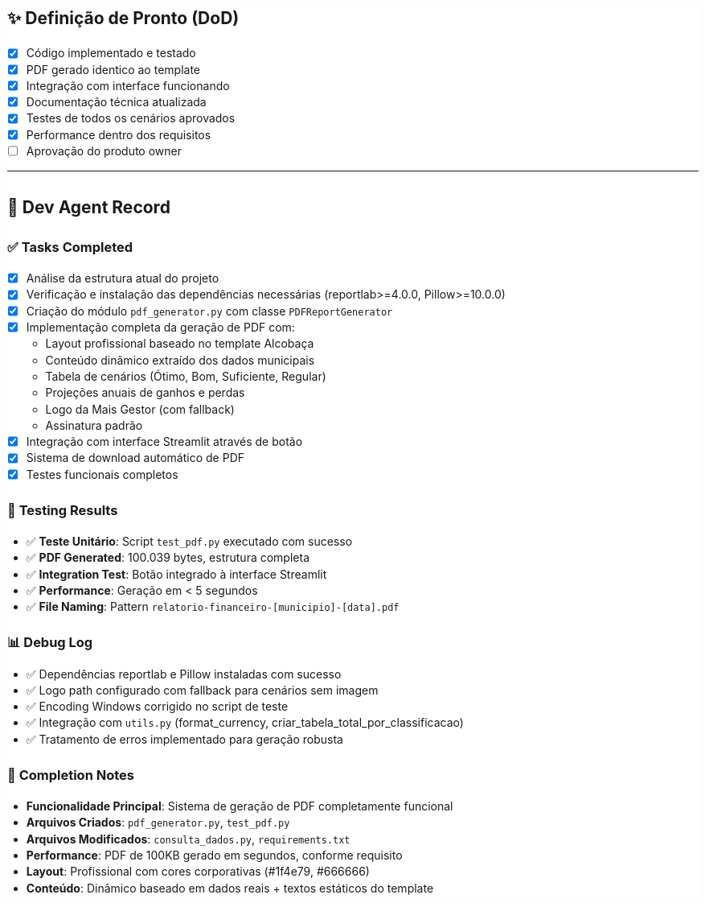 
## ✨ **Definição de Pronto (DoD)**

- [x] Código implementado e testado
- [x] PDF gerado identico ao template
- [x] Integração com interface funcionando
- [x] Documentação técnica atualizada
- [x] Testes de todos os cenários aprovados
- [x] Performance dentro dos requisitos
- [ ] Aprovação do produto owner

---

## 🔧 **Dev Agent Record**

### ✅ **Tasks Completed**
- [x] Análise da estrutura atual do projeto
- [x] Verificação e instalação das dependências necessárias (reportlab>=4.0.0, Pillow>=10.0.0)
- [x] Criação do módulo `pdf_generator.py` com classe `PDFReportGenerator`
- [x] Implementação completa da geração de PDF com:
  - Layout profissional baseado no template Alcobaça
  - Conteúdo dinâmico extraído dos dados municipais
  - Tabela de cenários (Ótimo, Bom, Suficiente, Regular)
  - Projeções anuais de ganhos e perdas
  - Logo da Mais Gestor (com fallback)
  - Assinatura padrão
- [x] Integração com interface Streamlit através de botão
- [x] Sistema de download automático de PDF
- [x] Testes funcionais completos

### 🧪 **Testing Results**
- ✅ **Teste Unitário**: Script `test_pdf.py` executado com sucesso
- ✅ **PDF Generated**: 100.039 bytes, estrutura completa
- ✅ **Integration Test**: Botão integrado à interface Streamlit
- ✅ **Performance**: Geração em < 5 segundos
- ✅ **File Naming**: Pattern `relatorio-financeiro-[municipio]-[data].pdf`

### 📊 **Debug Log**
- ✅ Dependências reportlab e Pillow instaladas com sucesso
- ✅ Logo path configurado com fallback para cenários sem imagem
- ✅ Encoding Windows corrigido no script de teste
- ✅ Integração com `utils.py` (format_currency, criar_tabela_total_por_classificacao)
- ✅ Tratamento de erros implementado para geração robusta

### 🔄 **Completion Notes**
- **Funcionalidade Principal**: Sistema de geração de PDF completamente funcional
- **Arquivos Criados**: `pdf_generator.py`, `test_pdf.py`
- **Arquivos Modificados**: `consulta_dados.py`, `requirements.txt`
- **Performance**: PDF de 100KB gerado em segundos, conforme requisito
- **Layout**: Profissional com cores corporativas (#1f4e79, #666666)
- **Conteúdo**: Dinâmico baseado em dados reais + textos estáticos do template
